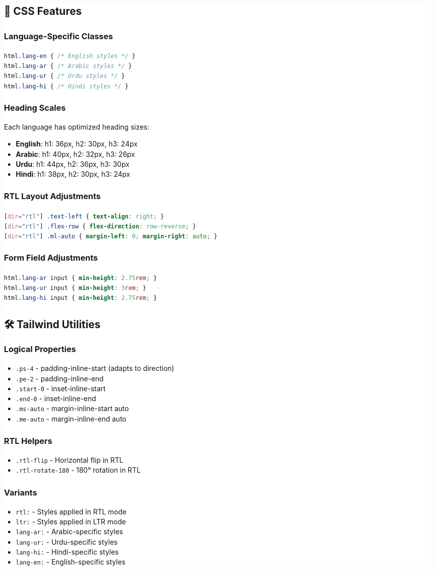## 🎨 CSS Features

### Language-Specific Classes
```css
html.lang-en { /* English styles */ }
html.lang-ar { /* Arabic styles */ }
html.lang-ur { /* Urdu styles */ }
html.lang-hi { /* Hindi styles */ }
```

### Heading Scales
Each language has optimized heading sizes:
- **English**: h1: 36px, h2: 30px, h3: 24px
- **Arabic**: h1: 40px, h2: 32px, h3: 26px
- **Urdu**: h1: 44px, h2: 36px, h3: 30px
- **Hindi**: h1: 38px, h2: 30px, h3: 24px

### RTL Layout Adjustments
```css
[dir="rtl"] .text-left { text-align: right; }
[dir="rtl"] .flex-row { flex-direction: row-reverse; }
[dir="rtl"] .ml-auto { margin-left: 0; margin-right: auto; }
```

### Form Field Adjustments
```css
html.lang-ar input { min-height: 2.75rem; }
html.lang-ur input { min-height: 3rem; }
html.lang-hi input { min-height: 2.75rem; }
```

## 🛠️ Tailwind Utilities

### Logical Properties
- `.ps-4` - padding-inline-start (adapts to direction)
- `.pe-2` - padding-inline-end
- `.start-0` - inset-inline-start
- `.end-0` - inset-inline-end
- `.ms-auto` - margin-inline-start auto
- `.me-auto` - margin-inline-end auto

### RTL Helpers
- `.rtl-flip` - Horizontal flip in RTL
- `.rtl-rotate-180` - 180° rotation in RTL

### Variants
- `rtl:` - Styles applied in RTL mode
- `ltr:` - Styles applied in LTR mode
- `lang-ar:` - Arabic-specific styles
- `lang-ur:` - Urdu-specific styles
- `lang-hi:` - Hindi-specific styles
- `lang-en:` - English-specific styles
